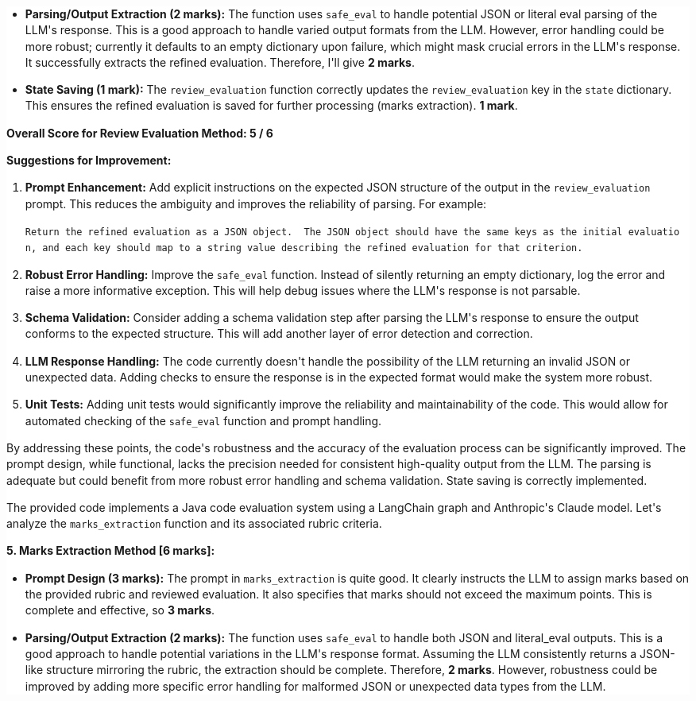 * **Parsing/Output Extraction (2 marks):** The function uses `safe_eval` to handle potential JSON or literal eval parsing of the LLM's response. This is a good approach to handle varied output formats from the LLM. However, error handling could be more robust; currently it defaults to an empty dictionary upon failure, which might mask crucial errors in the LLM's response.  It successfully extracts the refined evaluation. Therefore, I'll give **2 marks**.

* **State Saving (1 mark):** The `review_evaluation` function correctly updates the `review_evaluation` key in the `state` dictionary. This ensures the refined evaluation is saved for further processing (marks extraction).  **1 mark**.

**Overall Score for Review Evaluation Method: 5 / 6**

**Suggestions for Improvement:**

1. **Prompt Enhancement:**  Add explicit instructions on the expected JSON structure of the output in the `review_evaluation` prompt. This reduces the ambiguity and improves the reliability of parsing.  For example:

   ```
   Return the refined evaluation as a JSON object.  The JSON object should have the same keys as the initial evaluation, and each key should map to a string value describing the refined evaluation for that criterion.
   ```

2. **Robust Error Handling:**  Improve the `safe_eval` function. Instead of silently returning an empty dictionary, log the error and raise a more informative exception. This will help debug issues where the LLM's response is not parsable.

3. **Schema Validation:** Consider adding a schema validation step after parsing the LLM's response to ensure the output conforms to the expected structure. This will add another layer of error detection and correction.

4. **LLM Response Handling:**  The code currently doesn't handle the possibility of the LLM returning an invalid JSON or unexpected data. Adding checks to ensure the response is in the expected format would make the system more robust.

5. **Unit Tests:** Adding unit tests would significantly improve the reliability and maintainability of the code. This would allow for automated checking of the `safe_eval` function and prompt handling.


By addressing these points, the code's robustness and the accuracy of the evaluation process can be significantly improved.  The prompt design, while functional, lacks the precision needed for consistent high-quality output from the LLM. The parsing is adequate but could benefit from more robust error handling and schema validation.  State saving is correctly implemented.


The provided code implements a Java code evaluation system using a LangChain graph and Anthropic's Claude model. Let's analyze the `marks_extraction` function and its associated rubric criteria.

**5. Marks Extraction Method [6 marks]:**

* **Prompt Design (3 marks):** The prompt in `marks_extraction` is quite good. It clearly instructs the LLM to assign marks based on the provided rubric and reviewed evaluation. It also specifies that marks should not exceed the maximum points.  This is complete and effective, so **3 marks**.

* **Parsing/Output Extraction (2 marks):** The function uses `safe_eval` to handle both JSON and literal_eval outputs. This is a good approach to handle potential variations in the LLM's response format. Assuming the LLM consistently returns a JSON-like structure mirroring the rubric, the extraction should be complete. Therefore, **2 marks**.  However, robustness could be improved by adding more specific error handling for malformed JSON or unexpected data types from the LLM.
